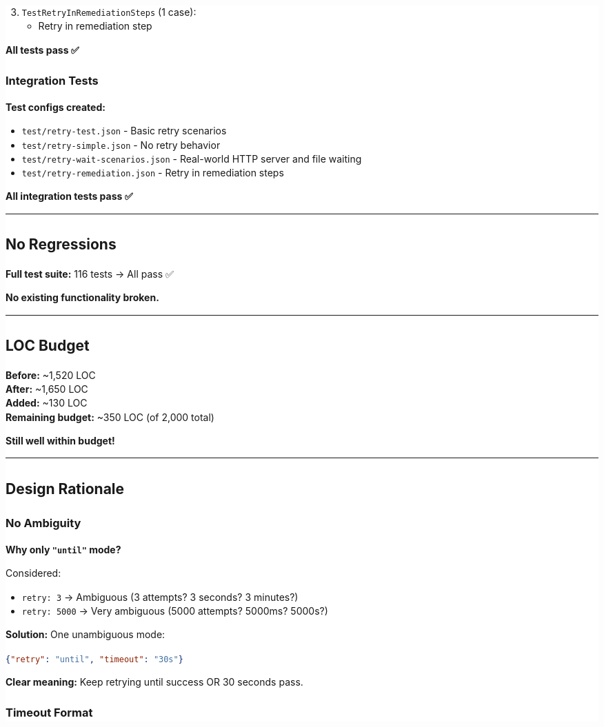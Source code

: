 3. `TestRetryInRemediationSteps` (1 case):
   - Retry in remediation step

**All tests pass ✅**

### Integration Tests

**Test configs created:**
- `test/retry-test.json` - Basic retry scenarios
- `test/retry-simple.json` - No retry behavior
- `test/retry-wait-scenarios.json` - Real-world HTTP server and file waiting
- `test/retry-remediation.json` - Retry in remediation steps

**All integration tests pass ✅**

---

## No Regressions

**Full test suite:** 116 tests → All pass ✅

**No existing functionality broken.**

---

## LOC Budget

**Before:** ~1,520 LOC  
**After:** ~1,650 LOC  
**Added:** ~130 LOC  
**Remaining budget:** ~350 LOC (of 2,000 total)

**Still well within budget!**

---

## Design Rationale

### No Ambiguity

**Why only `"until"` mode?**

Considered:
- `retry: 3` → Ambiguous (3 attempts? 3 seconds? 3 minutes?)
- `retry: 5000` → Very ambiguous (5000 attempts? 5000ms? 5000s?)

**Solution:** One unambiguous mode:
```json
{"retry": "until", "timeout": "30s"}
```

**Clear meaning:** Keep retrying until success OR 30 seconds pass.

### Timeout Format

